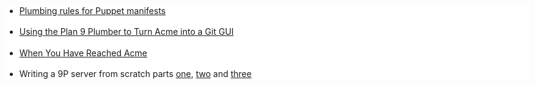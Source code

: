 - [Plumbing rules for Puppet manifests](https://blog.aqwari.net/plumber-puppet/)

- [Using the Plan 9 Plumber to Turn Acme into a Git GUI](https://alexkarle.com/blog/plan9-acme-git-gui.html)

- [When You Have Reached Acme](https://mkhl.codeberg.page/acme-setup/)

- Writing a 9P server from scratch parts
  [one](https://blog.aqwari.net/9p/),
  [two](https://blog.aqwari.net/9p/parsing/) and
  [three](https://blog.aqwari.net/9p/server/)
